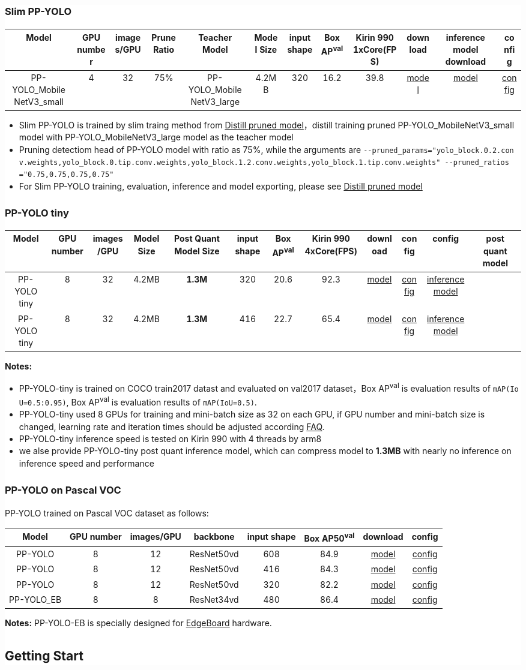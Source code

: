 ### Slim PP-YOLO

|            Model             | GPU number | images/GPU | Prune Ratio |        Teacher Model      | Model Size | input shape | Box AP<sup>val</sup> | Kirin 990 1xCore(FPS) | download | inference model download | config  |
|:----------------------------:|:----------:|:----------:| :---------: | :-----------------------: | :--------: | :----------:| :------------------: | :-------------------: | :------: | :----------------------: | :-----: |
| PP-YOLO_MobileNetV3_small    |     4      |      32    |     75%     | PP-YOLO_MobileNetV3_large |   4.2MB    |     320     |         16.2         |      39.8      | [model](https://paddlemodels.bj.bcebos.com/object_detection/ppyolo_mobilenet_v3_small_prune75_distillby_mobilenet_v3_large.pdparams) | [model](https://paddlemodels.bj.bcebos.com/object_detection/ppyolo_mobilenet_v3_small_prune75_distillby_mobilenet_v3_large.tar) | [config](https://github.com/PaddlePaddle/PaddleDetection/tree/develop/static/configs/ppyolo/ppyolo_mobilenet_v3_small.yml)                   |

- Slim PP-YOLO is trained by slim traing method from [Distill pruned model](../../slim/extensions/distill_pruned_model/README.md)，distill training pruned PP-YOLO_MobileNetV3_small model with PP-YOLO_MobileNetV3_large model as the teacher model
- Pruning detectiom head of PP-YOLO model with ratio as 75%, while the arguments are `--pruned_params="yolo_block.0.2.conv.weights,yolo_block.0.tip.conv.weights,yolo_block.1.2.conv.weights,yolo_block.1.tip.conv.weights" --pruned_ratios="0.75,0.75,0.75,0.75"`
- For Slim PP-YOLO training, evaluation, inference and model exporting, please see [Distill pruned model](../../slim/extensions/distill_pruned_model/README.md)

### PP-YOLO tiny

|            Model             | GPU number | images/GPU | Model Size | Post Quant Model Size | input shape | Box AP<sup>val</sup> | Kirin 990 4xCore(FPS) | download | config | config | post quant model |
|:----------------------------:|:-------:|:-------------:|:----------:| :-------------------: | :----------:| :------------------: | :-------------------: | :------: | :----: | :----: | :--------------: |
| PP-YOLO tiny                 |    8    |      32       |   4.2MB    |       **1.3M**        |     320     |         20.6         |          92.3         | [model](https://paddlemodels.bj.bcebos.com/object_detection/ppyolo_tiny.pdparams) | [config](https://github.com/PaddlePaddle/PaddleDetection/tree/develop/static/configs/ppyolo/ppyolo_tiny.yml) | [inference model](https://paddledet.bj.bcebos.com/models/ppyolo_tiny_quant.tar) |
| PP-YOLO tiny                 |    8    |      32       |   4.2MB    |       **1.3M**        |     416     |         22.7         |          65.4         | [model](https://paddlemodels.bj.bcebos.com/object_detection/ppyolo_tiny.pdparams) | [config](https://github.com/PaddlePaddle/PaddleDetection/tree/develop/static/configs/ppyolo/ppyolo_tiny.yml) | [inference model](https://paddledet.bj.bcebos.com/models/ppyolo_tiny_quant.tar) |

**Notes:**

- PP-YOLO-tiny is trained on COCO train2017 datast and evaluated on val2017 dataset，Box AP<sup>val</sup> is evaluation results of `mAP(IoU=0.5:0.95)`, Box AP<sup>val</sup> is evaluation results of `mAP(IoU=0.5)`.
- PP-YOLO-tiny used 8 GPUs for training and mini-batch size as 32 on each GPU, if GPU number and mini-batch size is changed, learning rate and iteration times should be adjusted according [FAQ](https://github.com/PaddlePaddle/PaddleDetection/blob//develop/static/docs/FAQ.md).
- PP-YOLO-tiny inference speed is tested on Kirin 990 with 4 threads by arm8
- we alse provide PP-YOLO-tiny post quant inference model, which can compress model to **1.3MB** with nearly no inference on inference speed and performance

### PP-YOLO on Pascal VOC

PP-YOLO trained on Pascal VOC dataset as follows:

|       Model        | GPU number | images/GPU |  backbone  | input shape | Box AP50<sup>val</sup> | download | config  |
|:------------------:|:----------:|:----------:|:----------:| :----------:| :--------------------: | :------: | :-----: |
| PP-YOLO            |     8      |      12    | ResNet50vd |     608     |          84.9          | [model](https://paddlemodels.bj.bcebos.com/object_detection/ppyolo_voc.pdparams) | [config](https://github.com/PaddlePaddle/PaddleDetection/tree/develop/static/configs/ppyolo/ppyolo_voc.yml)                   |
| PP-YOLO            |     8      |      12    | ResNet50vd |     416     |          84.3          | [model](https://paddlemodels.bj.bcebos.com/object_detection/ppyolo_voc.pdparams) | [config](https://github.com/PaddlePaddle/PaddleDetection/tree/develop/static/configs/ppyolo/ppyolo_voc.yml)                   |
| PP-YOLO            |     8      |      12    | ResNet50vd |     320     |          82.2          | [model](https://paddlemodels.bj.bcebos.com/object_detection/ppyolo_voc.pdparams) | [config](https://github.com/PaddlePaddle/PaddleDetection/tree/develop/static/configs/ppyolo/ppyolo_voc.yml)                   |
| PP-YOLO_EB            |     8      |      8    | ResNet34vd |     480     |          86.4         | [model](https://bj.bcebos.com/v1/paddlemodels/object_detection/ppyolo_eb_voc.pdparams) | [config](https://github.com/PaddlePaddle/PaddleDetection/tree/develop/static/configs/ppyolo/ppyolo_eb_voc.yml)                   |

**Notes:** PP-YOLO-EB is specially designed for [EdgeBoard](https://ai.baidu.com/tech/hardware/deepkit) hardware.

## Getting Start

